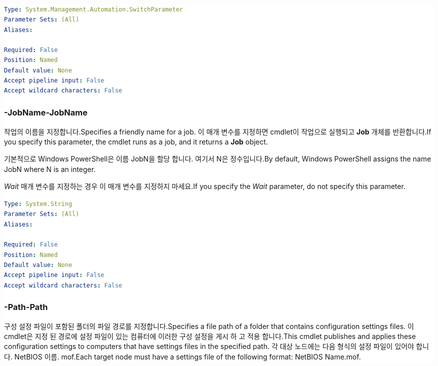 ```yaml
Type: System.Management.Automation.SwitchParameter
Parameter Sets: (All)
Aliases:

Required: False
Position: Named
Default value: None
Accept pipeline input: False
Accept wildcard characters: False
```

### <span data-ttu-id="51bc7-156">-JobName</span><span class="sxs-lookup"><span data-stu-id="51bc7-156">-JobName</span></span>
<span data-ttu-id="51bc7-157">작업의 이름을 지정합니다.</span><span class="sxs-lookup"><span data-stu-id="51bc7-157">Specifies a friendly name for a job.</span></span>
<span data-ttu-id="51bc7-158">이 매개 변수를 지정하면 cmdlet이 작업으로 실행되고 **Job** 개체를 반환합니다.</span><span class="sxs-lookup"><span data-stu-id="51bc7-158">If you specify this parameter, the cmdlet runs as a job, and it returns a **Job** object.</span></span>

<span data-ttu-id="51bc7-159">기본적으로 Windows PowerShell은 이름 JobN을 할당 합니다. 여기서 N은 정수입니다.</span><span class="sxs-lookup"><span data-stu-id="51bc7-159">By default, Windows PowerShell assigns the name JobN where N is an integer.</span></span>

<span data-ttu-id="51bc7-160">*Wait* 매개 변수를 지정하는 경우 이 매개 변수를 지정하지 마세요.</span><span class="sxs-lookup"><span data-stu-id="51bc7-160">If you specify the *Wait* parameter, do not specify this parameter.</span></span>

```yaml
Type: System.String
Parameter Sets: (All)
Aliases:

Required: False
Position: Named
Default value: None
Accept pipeline input: False
Accept wildcard characters: False
```

### <span data-ttu-id="51bc7-161">-Path</span><span class="sxs-lookup"><span data-stu-id="51bc7-161">-Path</span></span>
<span data-ttu-id="51bc7-162">구성 설정 파일이 포함된 폴더의 파일 경로를 지정합니다.</span><span class="sxs-lookup"><span data-stu-id="51bc7-162">Specifies a file path of a folder that contains configuration settings files.</span></span>
<span data-ttu-id="51bc7-163">이 cmdlet은 지정 된 경로에 설정 파일이 있는 컴퓨터에 이러한 구성 설정을 게시 하 고 적용 합니다.</span><span class="sxs-lookup"><span data-stu-id="51bc7-163">This cmdlet publishes and applies these configuration settings to computers that have settings files in the specified path.</span></span>
<span data-ttu-id="51bc7-164">각 대상 노드에는 다음 형식의 설정 파일이 있어야 합니다. NetBIOS 이름. mof.</span><span class="sxs-lookup"><span data-stu-id="51bc7-164">Each target node must have a settings file of the following format: NetBIOS Name.mof.</span></span>
